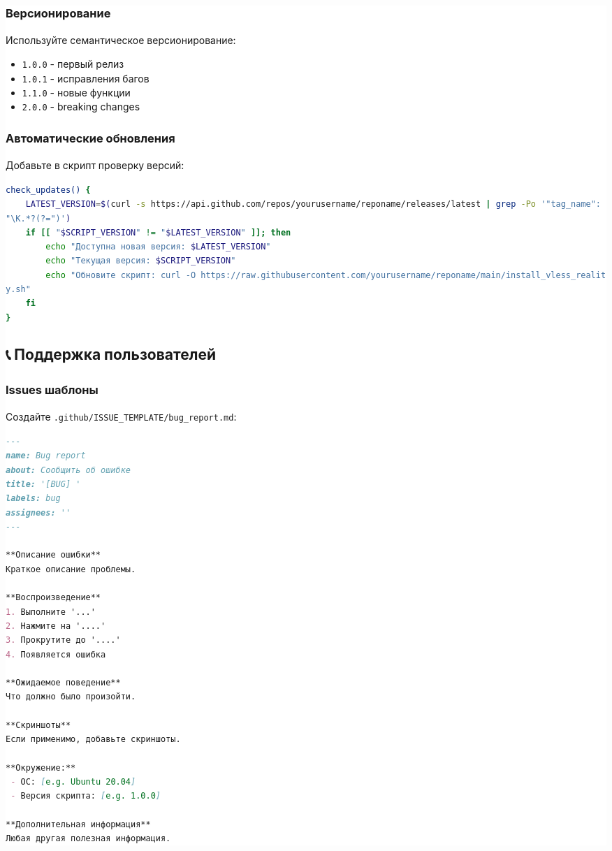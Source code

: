 ### Версионирование

Используйте семантическое версионирование:
- `1.0.0` - первый релиз
- `1.0.1` - исправления багов
- `1.1.0` - новые функции
- `2.0.0` - breaking changes

### Автоматические обновления

Добавьте в скрипт проверку версий:

```bash
check_updates() {
    LATEST_VERSION=$(curl -s https://api.github.com/repos/yourusername/reponame/releases/latest | grep -Po '"tag_name": "\K.*?(?=")')
    if [[ "$SCRIPT_VERSION" != "$LATEST_VERSION" ]]; then
        echo "Доступна новая версия: $LATEST_VERSION"
        echo "Текущая версия: $SCRIPT_VERSION"
        echo "Обновите скрипт: curl -O https://raw.githubusercontent.com/yourusername/reponame/main/install_vless_reality.sh"
    fi
}
```

## 📞 Поддержка пользователей

### Issues шаблоны

Создайте `.github/ISSUE_TEMPLATE/bug_report.md`:

```markdown
---
name: Bug report
about: Сообщить об ошибке
title: '[BUG] '
labels: bug
assignees: ''
---

**Описание ошибки**
Краткое описание проблемы.

**Воспроизведение**
1. Выполните '...'
2. Нажмите на '....'
3. Прокрутите до '....'
4. Появляется ошибка

**Ожидаемое поведение**
Что должно было произойти.

**Скриншоты**
Если применимо, добавьте скриншоты.

**Окружение:**
 - ОС: [e.g. Ubuntu 20.04]
 - Версия скрипта: [e.g. 1.0.0]

**Дополнительная информация**
Любая другая полезная информация.
```
